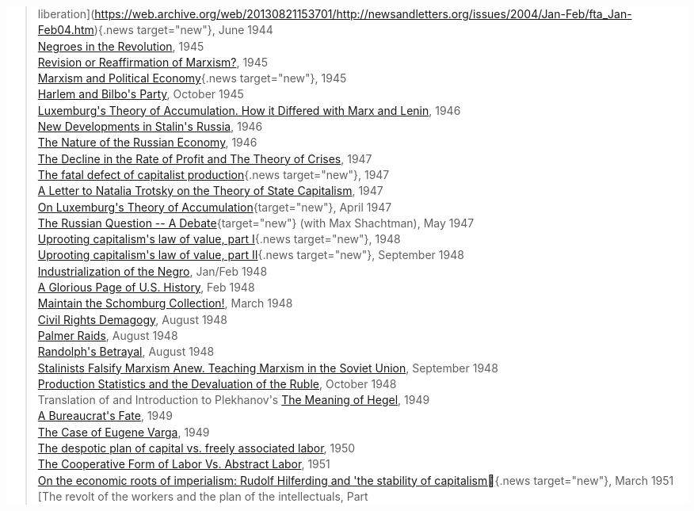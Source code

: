> liberation](https://web.archive.org/web/20130821153701/http://newsandletters.org/issues/2004/Jan-Feb/fta_Jan-Feb04.htm){.news
> target="new"}, June 1944\
> [Negroes in the Revolution](works/1945/negro-revolution.htm), 1945\
> [Revision or Reaffirmation of Marxism?](works/1945/marxism.htm), 1945\
> [Marxism and Political
> Economy](https://web.archive.org/web/20130821180237/http://newsandletters.org/issues/2007/Aug-Sept/fwrd-Aug-Sept_07.htm){.news
> target="new"}, 1945\
> [Harlem and Bilbo's Party](works/1945/10/harlem.htm), October 1945\
> [Luxemburg's Theory of Accumulation. How it Differed with Marx and
> Lenin](works/1946/luxemburg.htm), 1946\
> [New Developments in Stalin's
> Russia](works/1946/10/new-developments-russia.htm), 1946\
> [The Nature of the Russian Economy](works/1946/statecap.htm), 1946\
> [The Decline in the Rate of Profit and The Theory of
> Crises](works/1947/decline-profit.htm), 1947\
> [The fatal defect of capitalist
> production](https://web.archive.org/web/20130821161447/http://newsandletters.org/issues/1998/Jan-Feb/1-98rd.htm){.news
> target="new"}, 1947\
> [A Letter to Natalia Trotsky on the Theory of State
> Capitalism](works/1947/letter-natalia.htm), 1947\
> [On Luxemburg's Theory of
> Accumulation](works/1947/letter-ni.html){target="new"}, April 1947\
> [The Russian Question -- A
> Debate](../shachtma/1947/05/debate.html){target="new"} (with Max
> Shachtman), May 1947\
> [Uprooting capitalism's law of value, part
> I](https://web.archive.org/web/20130821181200/http://newsandletters.org/issues/2007/April-May/FTA_Apr-May_07.htm){.news
> target="new"}, 1948\
> [Uprooting capitalism's law of value, part
> II](https://web.archive.org/web/20130821170317/http://newsandletters.org/issues/2007/June-July/fta_June-July_07.htm){.news
> target="new"}, September 1948\
> [Industrialization of the
> Negro](works/1948/industrialisation-negro.htm), Jan/Feb 1948\
> [A Glorious Page of U.S. History](works/1948/01/glorious-page.html),
> Feb 1948\
> [Maintain the Schomburg
> Collection!](works/1948/03/schomberg-collection.html), March 1948\
> [Civil Rights Demagogy](works/1948/08/demagogy.htm), August 1948\
> [Palmer Raids](works/1948/08/palmer.htm), August 1948\
> [Randolph's Betrayal](works/1948/08/randolph.htm), August 1948\
> [Stalinists Falsify Marxism Anew. Teaching Marxism in the Soviet
> Union](works/1948/stalinists-falsify.htm), September 1948\
> [Production Statistics and the Devaluation of the
> Ruble](works/1948/10/devaluation-ruble.htm), October 1948\
> Translation of and Introduction to Plekhanov's [The Meaning of
> Hegel](../plekhanov/1891/11/hegel-dun.htm), 1949\
> [A Bureaucrat's Fate](works/1949/bureaucrats-fate.htm), 1949\
> [The Case of Eugene Varga](works/1949/varga.htm), 1949\
> [The despotic plan of capital vs. freely associated
> labor](works/1950/despotic-plan.htm), 1950\
> [The Cooperative Form of Labor Vs. Abstract
> Labor](works/1951/labor.htm), 1951\
> [On the economic roots of imperialism: Rudolf Hilferding and 'the
> stability of
> capitalism𔆍](https://web.archive.org/web/20130821171212/http://newsandletters.org/issues/2003/July/FTA_July03.htm){.news
> target="new"}, March 1951\
> [The revolt of the workers and the plan of the intellectuals, Part